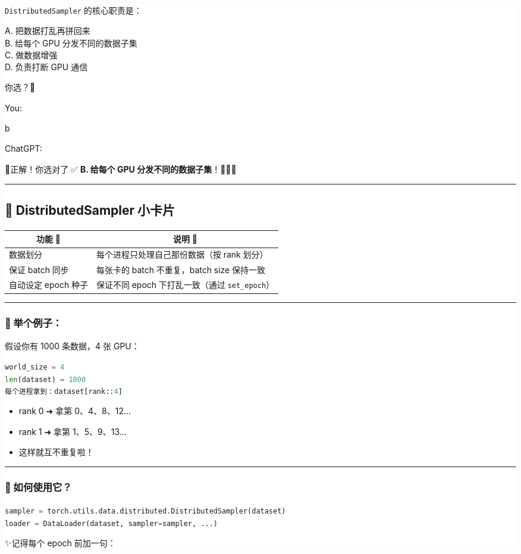 `DistributedSampler` 的核心职责是：

A. 把数据打乱再拼回来  
B. 给每个 GPU 分发不同的数据子集  
C. 做数据增强  
D. 负责打断 GPU 通信

你选？🧩

You: 

b

ChatGPT: 

🎯正解！你选对了 ✅ **B. 给每个 GPU 分发不同的数据子集**！👏👏👏

---

## 📇 DistributedSampler 小卡片

| 功能 🧠 | 说明 📘 |
| --- | --- |
| 数据划分 | 每个进程只处理自己那份数据（按 rank 划分） |
| 保证 batch 同步 | 每张卡的 batch 不重复，batch size 保持一致 |
| 自动设定 epoch 种子 | 保证不同 epoch 下打乱一致（通过 `set_epoch`） |

---

### 🧪 举个例子：

假设你有 1000 条数据，4 张 GPU：

```python
world_size = 4
len(dataset) = 1000
每个进程拿到：dataset[rank::4]
```

-   rank 0 ➜ 拿第 0、4、8、12…
    
-   rank 1 ➜ 拿第 1、5、9、13…
    
-   这样就互不重复啦！
    

---

### 🔧 如何使用它？

```python
sampler = torch.utils.data.distributed.DistributedSampler(dataset)
loader = DataLoader(dataset, sampler=sampler, ...)
```

✨记得每个 epoch 前加一句：
